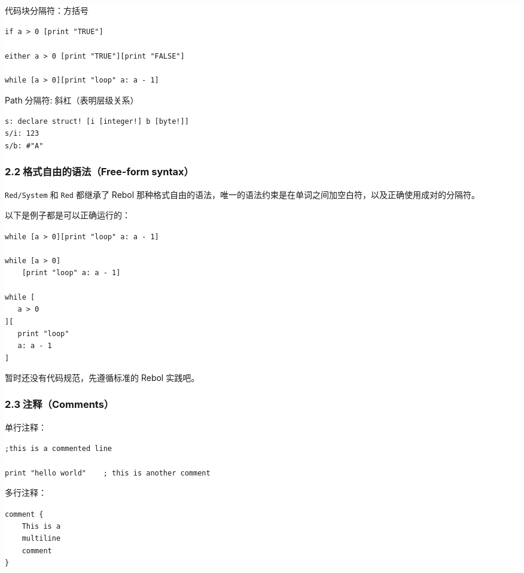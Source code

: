 代码块分隔符：方括号
```
if a > 0 [print "TRUE"]

either a > 0 [print "TRUE"][print "FALSE"]

while [a > 0][print "loop" a: a - 1]
```

Path 分隔符: 斜杠（表明层级关系）
```
s: declare struct! [i [integer!] b [byte!]]
s/i: 123
s/b: #"A"
```

### 2.2 格式自由的语法（Free-form syntax）

`Red/System` 和 `Red` 都继承了 Rebol 那种格式自由的语法，唯一的语法约束是在单词之间加空白符，以及正确使用成对的分隔符。

以下是例子都是可以正确运行的：

```
while [a > 0][print "loop" a: a - 1]

while [a > 0]
    [print "loop" a: a - 1]

while [
   a > 0
][
   print "loop"
   a: a - 1
]
```

暂时还没有代码规范，先遵循标准的 Rebol 实践吧。

### 2.3 注释（Comments）

单行注释：

```
;this is a commented line

print "hello world"    ; this is another comment
```

多行注释：

```rebol
comment {
    This is a
    multiline
    comment
}
```
